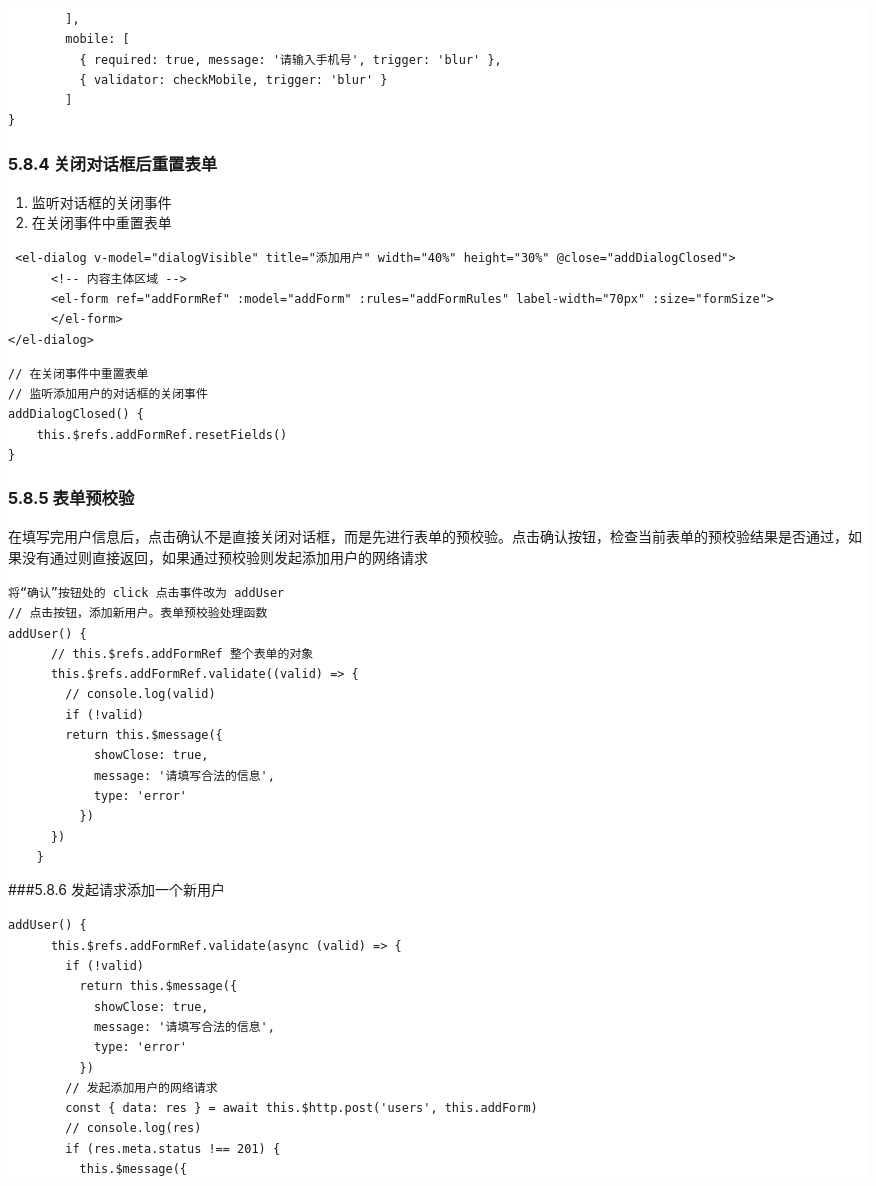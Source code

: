 ```````
        ],
        mobile: [
          { required: true, message: '请输入手机号', trigger: 'blur' },
          { validator: checkMobile, trigger: 'blur' }
        ]
}
```````

### 5.8.4 关闭对话框后重置表单

1. 监听对话框的关闭事件
2. 在关闭事件中重置表单

```````
 <el-dialog v-model="dialogVisible" title="添加用户" width="40%" height="30%" @close="addDialogClosed">
      <!-- 内容主体区域 -->
      <el-form ref="addFormRef" :model="addForm" :rules="addFormRules" label-width="70px" :size="formSize">
      </el-form>
</el-dialog>
```````

```````
// 在关闭事件中重置表单
// 监听添加用户的对话框的关闭事件
addDialogClosed() {
	this.$refs.addFormRef.resetFields()
}
```````

### 5.8.5 表单预校验

在填写完用户信息后，点击确认不是直接关闭对话框，而是先进行表单的预校验。点击确认按钮，检查当前表单的预校验结果是否通过，如果没有通过则直接返回，如果通过预校验则发起添加用户的网络请求

````````
将“确认”按钮处的 click 点击事件改为 addUser
// 点击按钮，添加新用户。表单预校验处理函数
addUser() {
      // this.$refs.addFormRef 整个表单的对象
      this.$refs.addFormRef.validate((valid) => {
        // console.log(valid)
        if (!valid) 
        return this.$message({
            showClose: true,
            message: '请填写合法的信息',
            type: 'error'
          })
      })
    }
````````

###5.8.6 发起请求添加一个新用户

``````
addUser() {
      this.$refs.addFormRef.validate(async (valid) => {
        if (!valid)
          return this.$message({
            showClose: true,
            message: '请填写合法的信息',
            type: 'error'
          })
        // 发起添加用户的网络请求
        const { data: res } = await this.$http.post('users', this.addForm)
        // console.log(res)
        if (res.meta.status !== 201) {
          this.$message({
``````